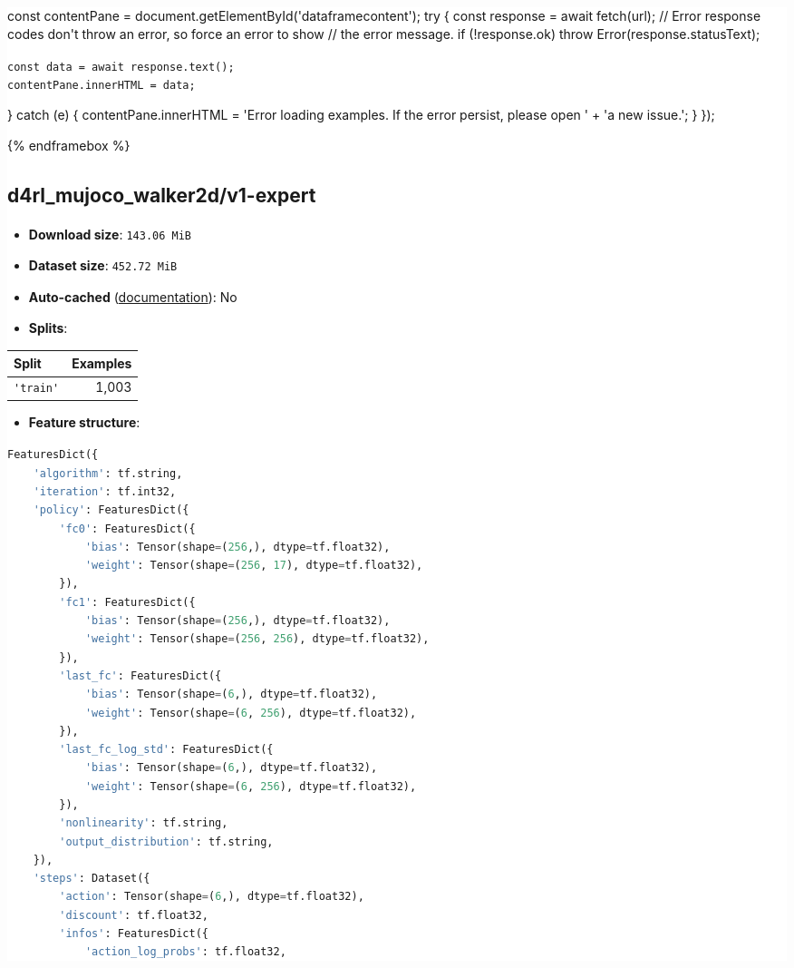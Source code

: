   const contentPane = document.getElementById('dataframecontent');
  try {
    const response = await fetch(url);
    // Error response codes don't throw an error, so force an error to show
    // the error message.
    if (!response.ok) throw Error(response.statusText);

    const data = await response.text();
    contentPane.innerHTML = data;
  } catch (e) {
    contentPane.innerHTML =
        'Error loading examples. If the error persist, please open '
        + 'a new issue.';
  }
});
</script>

{% endframebox %}



## d4rl_mujoco_walker2d/v1-expert

*   **Download size**: `143.06 MiB`

*   **Dataset size**: `452.72 MiB`

*   **Auto-cached**
    ([documentation](https://www.tensorflow.org/datasets/performances#auto-caching)):
    No

*   **Splits**:

Split     | Examples
:-------- | -------:
`'train'` | 1,003

*   **Feature structure**:

```python
FeaturesDict({
    'algorithm': tf.string,
    'iteration': tf.int32,
    'policy': FeaturesDict({
        'fc0': FeaturesDict({
            'bias': Tensor(shape=(256,), dtype=tf.float32),
            'weight': Tensor(shape=(256, 17), dtype=tf.float32),
        }),
        'fc1': FeaturesDict({
            'bias': Tensor(shape=(256,), dtype=tf.float32),
            'weight': Tensor(shape=(256, 256), dtype=tf.float32),
        }),
        'last_fc': FeaturesDict({
            'bias': Tensor(shape=(6,), dtype=tf.float32),
            'weight': Tensor(shape=(6, 256), dtype=tf.float32),
        }),
        'last_fc_log_std': FeaturesDict({
            'bias': Tensor(shape=(6,), dtype=tf.float32),
            'weight': Tensor(shape=(6, 256), dtype=tf.float32),
        }),
        'nonlinearity': tf.string,
        'output_distribution': tf.string,
    }),
    'steps': Dataset({
        'action': Tensor(shape=(6,), dtype=tf.float32),
        'discount': tf.float32,
        'infos': FeaturesDict({
            'action_log_probs': tf.float32,
```
